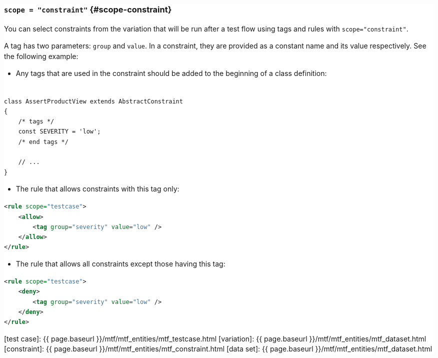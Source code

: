 ### `scope = "constraint"` {#scope-constraint}

You can select constraints from the variation that will be run after a test flow using tags and rules with `scope="constraint"`.

A tag has two parameters: `group` and `value`. In a constraint, they are provided as a constant name and its value respectively. See the following example:

- Any tags that are used in the constraint should be added to the beginning of a class definition:

``` php?start_inline=1

class AssertProductView extends AbstractConstraint
{
    /* tags */
    const SEVERITY = 'low';
    /* end tags */

    // ...
}

```

- The rule that allows constraints with this tag only:

```xml
<rule scope="testcase">
    <allow>
        <tag group="severity" value="low" />
    </allow>
</rule>
```

- The rule that allows all constraints except those having this tag:

```xml
<rule scope="testcase">
    <deny>
        <tag group="severity" value="low" />
    </deny>
</rule>
```



[test case]: {{ page.baseurl }}/mtf/mtf_entities/mtf_testcase.html
[variation]: {{ page.baseurl }}/mtf/mtf_entities/mtf_dataset.html
[constraint]: {{ page.baseurl }}/mtf/mtf_entities/mtf_constraint.html
[data set]: {{ page.baseurl }}/mtf/mtf_entities/mtf_dataset.html

[`scope = "testsuite"`]: #scope-testsuite
[`scope = "testcase"`]: #scope-testcase
[`scope = "variation"`]: #scope-variation
[`scope = "constraint"`]: #scope-constraint
